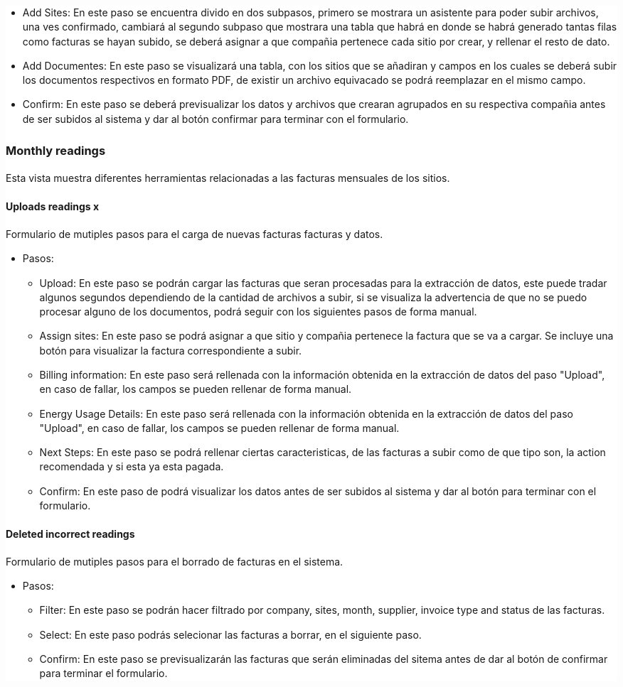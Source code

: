   - Add Sites: En este paso se encuentra divido en dos subpasos, primero se mostrara un asistente para poder subir archivos, una ves confirmado, cambiará al segundo subpaso que mostrara una tabla que habrá en donde se habrá generado tantas filas como facturas se hayan subido, se deberá asignar a que compañia pertenece cada sitio por crear, y rellenar el resto de dato.

  - Add Documentes: En este paso se visualizará una tabla, con los sitios que se añadiran y campos en los cuales se deberá subir
    los documentos respectivos en formato PDF, de existir un archivo equivacado se podrá reemplazar en el mismo campo.

  - Confirm: En este paso se deberá previsualizar los datos y archivos que crearan agrupados en su respectiva compañia antes de ser subidos al sistema y dar al botón confirmar para terminar con el formulario.

### Monthly readings

Esta vista muestra diferentes herramientas relacionadas a las facturas mensuales
de los sitios.

#### Uploads readings x

Formulario de mutiples pasos para el carga de nuevas facturas facturas y datos.

- Pasos:

  - Upload: En este paso se podrán cargar las facturas que seran procesadas para la extracción
    de datos, este puede tradar algunos segundos dependiendo de la cantidad de archivos a subir,
    si se visualiza la advertencia de que no se puedo procesar alguno de los documentos, podrá
    seguir con los siguientes pasos de forma manual.

  - Assign sites: En este paso se podrá asignar a que sitio y compañia pertenece la factura que
    se va a cargar. Se incluye una botón para visualizar la factura correspondiente a subir.

  - Billing information: En este paso será rellenada con la información obtenida en la extracción
    de datos del paso "Upload", en caso de fallar, los campos se pueden rellenar de forma manual.

  - Energy Usage Details: En este paso será rellenada con la información obtenida en la extracción
    de datos del paso "Upload", en caso de fallar, los campos se pueden rellenar de forma manual.

  - Next Steps: En este paso se podrá rellenar ciertas caracteristicas, de las facturas a subir como
    de que tipo son, la action recomendada y si esta ya esta pagada.

  - Confirm: En este paso de podrá visualizar los datos antes de ser subidos al sistema y dar al botón para terminar con el formulario.

#### Deleted incorrect readings

Formulario de mutiples pasos para el borrado de facturas en el sistema.

- Pasos:

  - Filter: En este paso se podrán hacer filtrado por company, sites, month,
    supplier, invoice type and status de las facturas.

  - Select: En este paso podrás selecionar las facturas a borrar, en el
    siguiente paso.

  - Confirm: En este paso se previsualizarán las facturas que serán eliminadas
    del sitema antes de dar al botón de confirmar para terminar el formulario.
